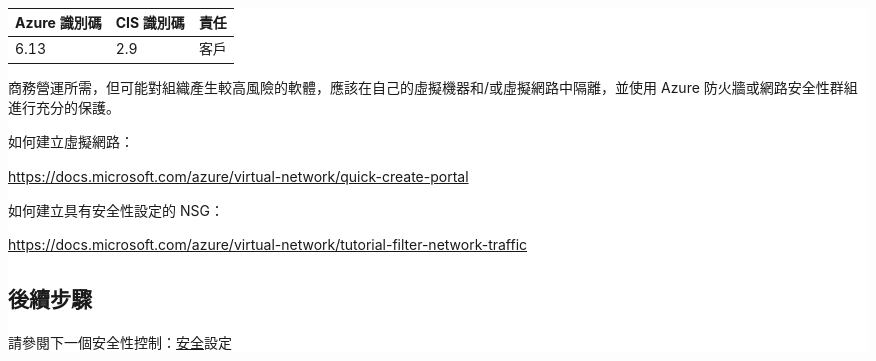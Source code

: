 | Azure 識別碼 | CIS 識別碼 | 責任 |
|--|--|--|
| 6.13 | 2.9 | 客戶 |

商務營運所需，但可能對組織產生較高風險的軟體，應該在自己的虛擬機器和/或虛擬網路中隔離，並使用 Azure 防火牆或網路安全性群組進行充分的保護。

如何建立虛擬網路：

https://docs.microsoft.com/azure/virtual-network/quick-create-portal

如何建立具有安全性設定的 NSG：

https://docs.microsoft.com/azure/virtual-network/tutorial-filter-network-traffic

## <a name="next-steps"></a>後續步驟

請參閱下一個安全性控制：[安全](security-control-secure-configuration.md)設定
